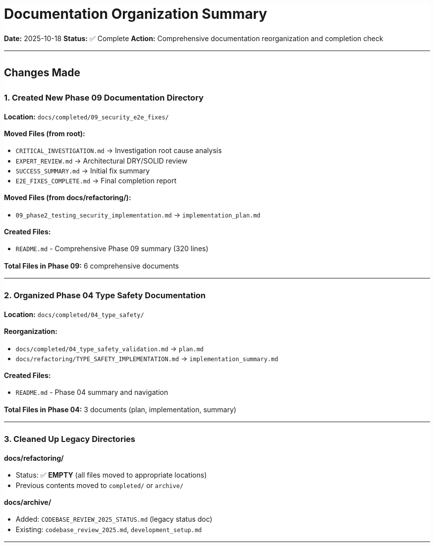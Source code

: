 # Documentation Organization Summary

**Date:** 2025-10-18
**Status:** ✅ Complete
**Action:** Comprehensive documentation reorganization and completion check

---

## Changes Made

### 1. Created New Phase 09 Documentation Directory

**Location:** `docs/completed/09_security_e2e_fixes/`

**Moved Files (from root):**
- `CRITICAL_INVESTIGATION.md` → Investigation root cause analysis
- `EXPERT_REVIEW.md` → Architectural DRY/SOLID review
- `SUCCESS_SUMMARY.md` → Initial fix summary
- `E2E_FIXES_COMPLETE.md` → Final completion report

**Moved Files (from docs/refactoring/):**
- `09_phase2_testing_security_implementation.md` → `implementation_plan.md`

**Created Files:**
- `README.md` - Comprehensive Phase 09 summary (320 lines)

**Total Files in Phase 09:** 6 comprehensive documents

---

### 2. Organized Phase 04 Type Safety Documentation

**Location:** `docs/completed/04_type_safety/`

**Reorganization:**
- `docs/completed/04_type_safety_validation.md` → `plan.md`
- `docs/refactoring/TYPE_SAFETY_IMPLEMENTATION.md` → `implementation_summary.md`

**Created Files:**
- `README.md` - Phase 04 summary and navigation

**Total Files in Phase 04:** 3 documents (plan, implementation, summary)

---

### 3. Cleaned Up Legacy Directories

**docs/refactoring/**
- Status: ✅ **EMPTY** (all files moved to appropriate locations)
- Previous contents moved to `completed/` or `archive/`

**docs/archive/**
- Added: `CODEBASE_REVIEW_2025_STATUS.md` (legacy status doc)
- Existing: `codebase_review_2025.md`, `development_setup.md`

---